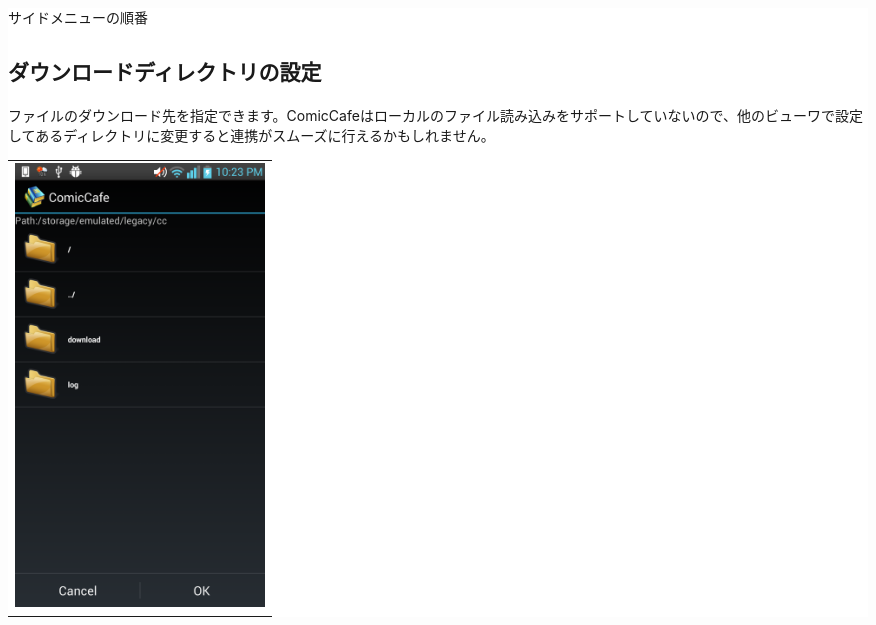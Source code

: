 <td align='center'>サイドメニューの順番</td>
</tr>
</table>

## <a name ="download_dir_customize">ダウンロードディレクトリの設定</a>
ファイルのダウンロード先を指定できます。ComicCafeはローカルのファイル読み込みをサポートしていないので、他のビューワで設定してあるディレクトリに変更すると連携がスムーズに行えるかもしれません。

<table border='0'>
<tr>
<td>
<img src='https://raw.githubusercontent.com/burton999dev/ComicCafeHelp/master/images/en/client/SettingsDownloadDir.png' width='250px'/>